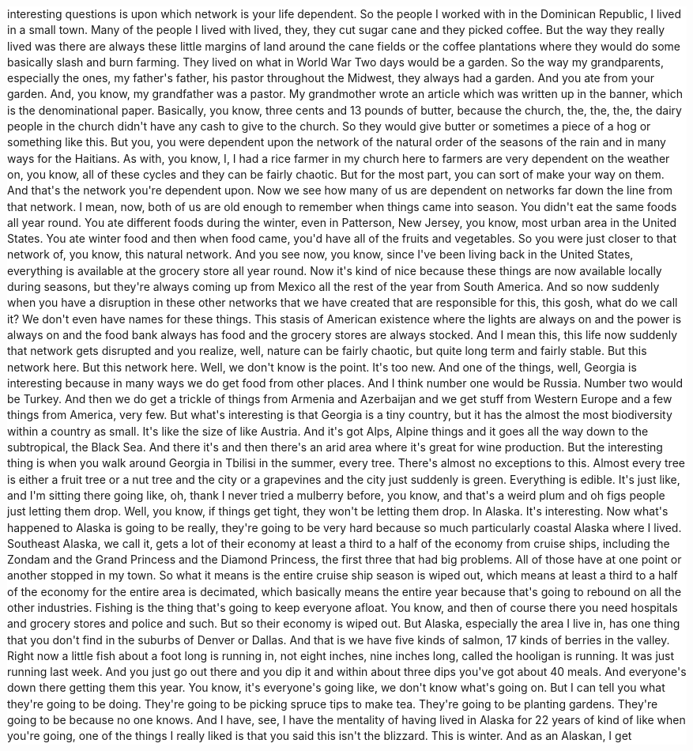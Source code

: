 interesting questions is upon which network is your life dependent. So the people I worked with in the Dominican Republic, I lived in a small town. Many of the people I lived with lived, they, they cut sugar cane and they picked coffee. But the way they really lived was there are always these little margins of land around the cane fields or the coffee plantations where they would do some basically slash and burn farming. They lived on what in World War Two days would be a garden. So the way my grandparents, especially the ones, my father's father, his pastor throughout the Midwest, they always had a garden. And you ate from your garden. And, you know, my grandfather was a pastor. My grandmother wrote an article which was written up in the banner, which is the denominational paper. Basically, you know, three cents and 13 pounds of butter, because the church, the, the, the, the dairy people in the church didn't have any cash to give to the church. So they would give butter or sometimes a piece of a hog or something like this. But you, you were dependent upon the network of the natural order of the seasons of the rain and in many ways for the Haitians. As with, you know, I, I had a rice farmer in my church here to farmers are very dependent on the weather on, you know, all of these cycles and they can be fairly chaotic. But for the most part, you can sort of make your way on them. And that's the network you're dependent upon. Now we see how many of us are dependent on networks far down the line from that network. I mean, now, both of us are old enough to remember when things came into season. You didn't eat the same foods all year round. You ate different foods during the winter, even in Patterson, New Jersey, you know, most urban area in the United States. You ate winter food and then when food came, you'd have all of the fruits and vegetables. So you were just closer to that network of, you know, this natural network. And you see now, you know, since I've been living back in the United States, everything is available at the grocery store all year round. Now it's kind of nice because these things are now available locally during seasons, but they're always coming up from Mexico all the rest of the year from South America. And so now suddenly when you have a disruption in these other networks that we have created that are responsible for this, this gosh, what do we call it? We don't even have names for these things. This stasis of American existence where the lights are always on and the power is always on and the food bank always has food and the grocery stores are always stocked. And I mean this, this life now suddenly that network gets disrupted and you realize, well, nature can be fairly chaotic, but quite long term and fairly stable. But this network here. But this network here. Well, we don't know is the point. It's too new. And one of the things, well, Georgia is interesting because in many ways we do get food from other places. And I think number one would be Russia. Number two would be Turkey. And then we do get a trickle of things from Armenia and Azerbaijan and we get stuff from Western Europe and a few things from America, very few. But what's interesting is that Georgia is a tiny country, but it has the almost the most biodiversity within a country as small. It's like the size of like Austria. And it's got Alps, Alpine things and it goes all the way down to the subtropical, the Black Sea. And there it's and then there's an arid area where it's great for wine production. But the interesting thing is when you walk around Georgia in Tbilisi in the summer, every tree. There's almost no exceptions to this. Almost every tree is either a fruit tree or a nut tree and the city or a grapevines and the city just suddenly is green. Everything is edible. It's just like, and I'm sitting there going like, oh, thank I never tried a mulberry before, you know, and that's a weird plum and oh figs people just letting them drop. Well, you know, if things get tight, they won't be letting them drop. In Alaska. It's interesting. Now what's happened to Alaska is going to be really, they're going to be very hard because so much particularly coastal Alaska where I lived. Southeast Alaska, we call it, gets a lot of their economy at least a third to a half of the economy from cruise ships, including the Zondam and the Grand Princess and the Diamond Princess, the first three that had big problems. All of those have at one point or another stopped in my town. So what it means is the entire cruise ship season is wiped out, which means at least a third to a half of the economy for the entire area is decimated, which basically means the entire year because that's going to rebound on all the other industries. Fishing is the thing that's going to keep everyone afloat. You know, and then of course there you need hospitals and grocery stores and police and such. But so their economy is wiped out. But Alaska, especially the area I live in, has one thing that you don't find in the suburbs of Denver or Dallas. And that is we have five kinds of salmon, 17 kinds of berries in the valley. Right now a little fish about a foot long is running in, not eight inches, nine inches long, called the hooligan is running. It was just running last week. And you just go out there and you dip it and within about three dips you've got about 40 meals. And everyone's down there getting them this year. You know, it's everyone's going like, we don't know what's going on. But I can tell you what they're going to be doing. They're going to be picking spruce tips to make tea. They're going to be planting gardens. They're going to be because no one knows. And I have, see, I have the mentality of having lived in Alaska for 22 years of kind of like when you're going, one of the things I really liked is that you said this isn't the blizzard. This is winter. And as an Alaskan, I get